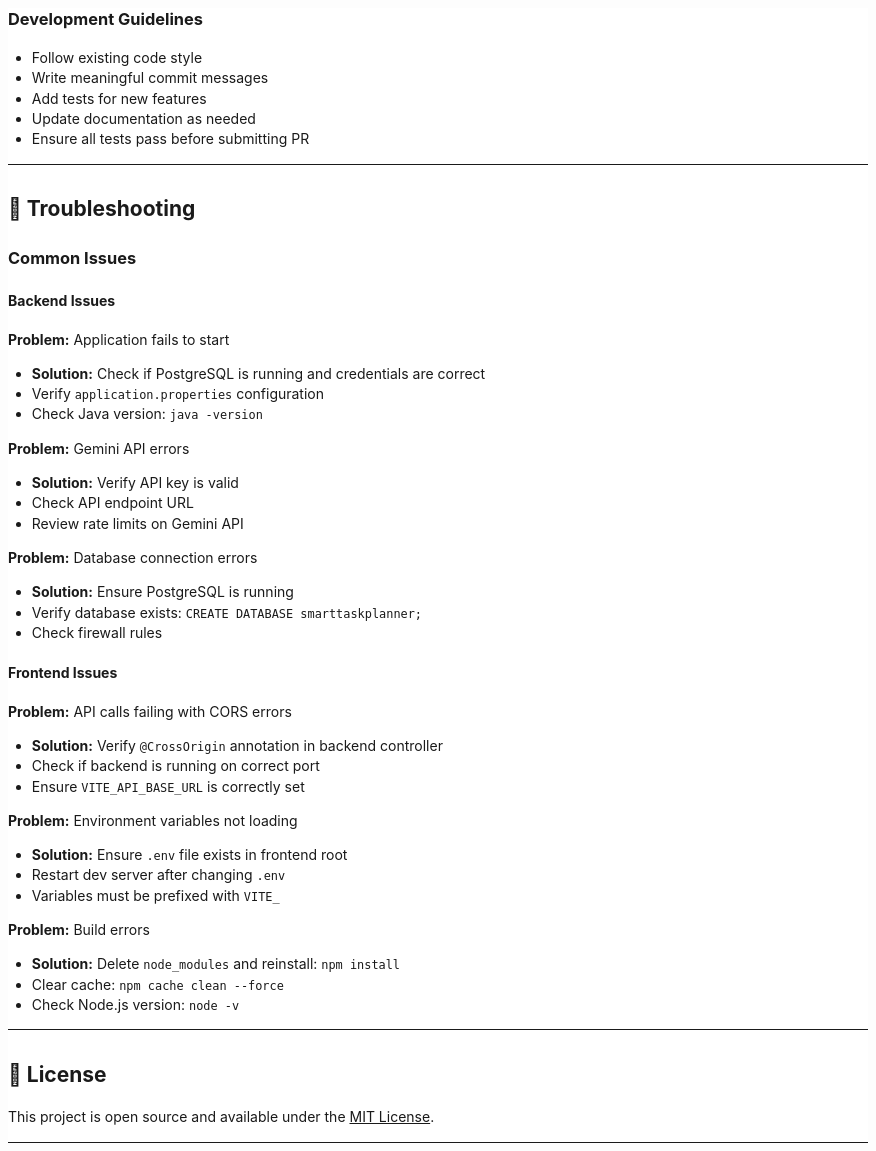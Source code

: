 ### Development Guidelines
- Follow existing code style
- Write meaningful commit messages
- Add tests for new features
- Update documentation as needed
- Ensure all tests pass before submitting PR

---

## 🐛 Troubleshooting

### Common Issues

#### Backend Issues

**Problem:** Application fails to start
- **Solution:** Check if PostgreSQL is running and credentials are correct
- Verify `application.properties` configuration
- Check Java version: `java -version`

**Problem:** Gemini API errors
- **Solution:** Verify API key is valid
- Check API endpoint URL
- Review rate limits on Gemini API

**Problem:** Database connection errors
- **Solution:** Ensure PostgreSQL is running
- Verify database exists: `CREATE DATABASE smarttaskplanner;`
- Check firewall rules

#### Frontend Issues

**Problem:** API calls failing with CORS errors
- **Solution:** Verify `@CrossOrigin` annotation in backend controller
- Check if backend is running on correct port
- Ensure `VITE_API_BASE_URL` is correctly set

**Problem:** Environment variables not loading
- **Solution:** Ensure `.env` file exists in frontend root
- Restart dev server after changing `.env`
- Variables must be prefixed with `VITE_`

**Problem:** Build errors
- **Solution:** Delete `node_modules` and reinstall: `npm install`
- Clear cache: `npm cache clean --force`
- Check Node.js version: `node -v`

---

## 📝 License

This project is open source and available under the [MIT License](LICENSE).

---